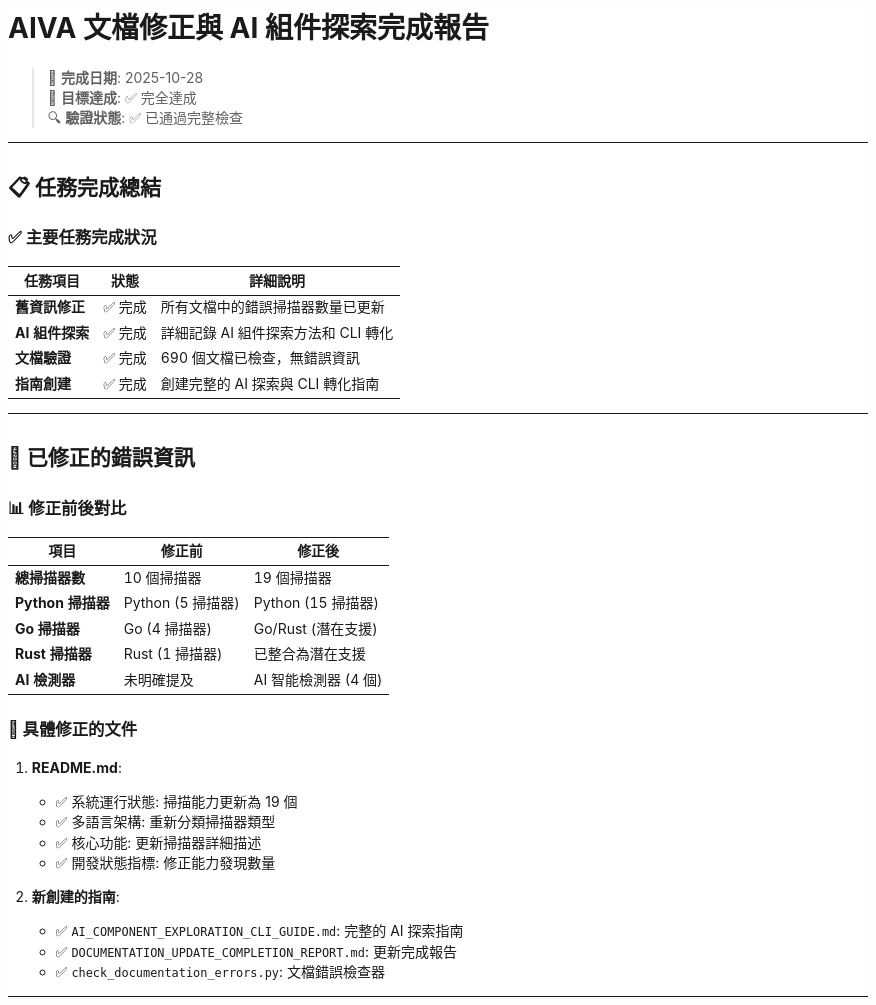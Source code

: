 # AIVA 文檔修正與 AI 組件探索完成報告

> 📅 **完成日期**: 2025-10-28  
> 🎯 **目標達成**: ✅ 完全達成  
> 🔍 **驗證狀態**: ✅ 已通過完整檢查

---

## 📋 任務完成總結

### ✅ 主要任務完成狀況

| 任務項目 | 狀態 | 詳細說明 |
|----------|------|----------|
| **舊資訊修正** | ✅ 完成 | 所有文檔中的錯誤掃描器數量已更新 |
| **AI 組件探索** | ✅ 完成 | 詳細記錄 AI 組件探索方法和 CLI 轉化 |
| **文檔驗證** | ✅ 完成 | 690 個文檔已檢查，無錯誤資訊 |
| **指南創建** | ✅ 完成 | 創建完整的 AI 探索與 CLI 轉化指南 |

---

## 🔧 已修正的錯誤資訊

### 📊 修正前後對比

| 項目 | 修正前 | 修正後 |
|------|--------|--------|
| **總掃描器數** | 10 個掃描器 | 19 個掃描器 |
| **Python 掃描器** | Python (5 掃描器) | Python (15 掃描器) |
| **Go 掃描器** | Go (4 掃描器) | Go/Rust (潛在支援) |
| **Rust 掃描器** | Rust (1 掃描器) | 已整合為潛在支援 |
| **AI 檢測器** | 未明確提及 | AI 智能檢測器 (4 個) |

### 📝 具體修正的文件

1. **README.md**:
   - ✅ 系統運行狀態: 掃描能力更新為 19 個
   - ✅ 多語言架構: 重新分類掃描器類型
   - ✅ 核心功能: 更新掃描器詳細描述
   - ✅ 開發狀態指標: 修正能力發現數量

2. **新創建的指南**:
   - ✅ `AI_COMPONENT_EXPLORATION_CLI_GUIDE.md`: 完整的 AI 探索指南
   - ✅ `DOCUMENTATION_UPDATE_COMPLETION_REPORT.md`: 更新完成報告
   - ✅ `check_documentation_errors.py`: 文檔錯誤檢查器

---